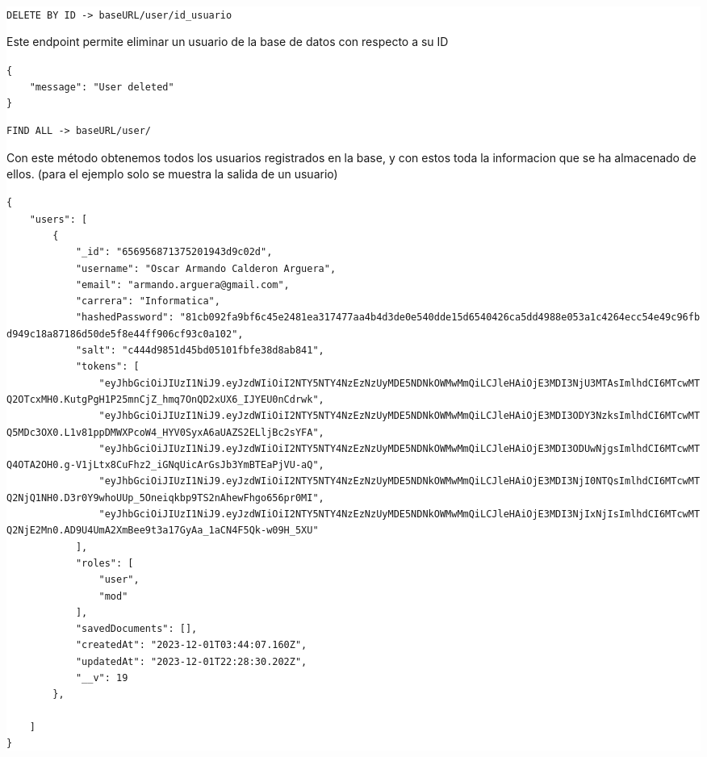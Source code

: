 `DELETE BY ID -> baseURL/user/id_usuario`

Este endpoint permite eliminar un usuario de la base de datos con respecto a su ID

```
{
	"message": "User deleted"
}
```

`FIND ALL -> baseURL/user/`

Con este método obtenemos todos los usuarios registrados en la base, y con estos toda la informacion que
se ha almacenado de ellos. (para el ejemplo solo se muestra la salida de un usuario)

```
{
	"users": [
		{
			"_id": "656956871375201943d9c02d",
			"username": "Oscar Armando Calderon Arguera",
			"email": "armando.arguera@gmail.com",
			"carrera": "Informatica",
			"hashedPassword": "81cb092fa9bf6c45e2481ea317477aa4b4d3de0e540dde15d6540426ca5dd4988e053a1c4264ecc54e49c96fbd949c18a87186d50de5f8e44ff906cf93c0a102",
			"salt": "c444d9851d45bd05101fbfe38d8ab841",
			"tokens": [
				"eyJhbGciOiJIUzI1NiJ9.eyJzdWIiOiI2NTY5NTY4NzEzNzUyMDE5NDNkOWMwMmQiLCJleHAiOjE3MDI3NjU3MTAsImlhdCI6MTcwMTQ2OTcxMH0.KutgPgH1P25mnCjZ_hmq7OnQD2xUX6_IJYEU0nCdrwk",
				"eyJhbGciOiJIUzI1NiJ9.eyJzdWIiOiI2NTY5NTY4NzEzNzUyMDE5NDNkOWMwMmQiLCJleHAiOjE3MDI3ODY3NzksImlhdCI6MTcwMTQ5MDc3OX0.L1v81ppDMWXPcoW4_HYV0SyxA6aUAZS2ELljBc2sYFA",
				"eyJhbGciOiJIUzI1NiJ9.eyJzdWIiOiI2NTY5NTY4NzEzNzUyMDE5NDNkOWMwMmQiLCJleHAiOjE3MDI3ODUwNjgsImlhdCI6MTcwMTQ4OTA2OH0.g-V1jLtx8CuFhz2_iGNqUicArGsJb3YmBTEaPjVU-aQ",
				"eyJhbGciOiJIUzI1NiJ9.eyJzdWIiOiI2NTY5NTY4NzEzNzUyMDE5NDNkOWMwMmQiLCJleHAiOjE3MDI3NjI0NTQsImlhdCI6MTcwMTQ2NjQ1NH0.D3r0Y9whoUUp_5Oneiqkbp9TS2nAhewFhgo656pr0MI",
				"eyJhbGciOiJIUzI1NiJ9.eyJzdWIiOiI2NTY5NTY4NzEzNzUyMDE5NDNkOWMwMmQiLCJleHAiOjE3MDI3NjIxNjIsImlhdCI6MTcwMTQ2NjE2Mn0.AD9U4UmA2XmBee9t3a17GyAa_1aCN4F5Qk-w09H_5XU"
			],
			"roles": [
				"user",
				"mod"
			],
			"savedDocuments": [],
			"createdAt": "2023-12-01T03:44:07.160Z",
			"updatedAt": "2023-12-01T22:28:30.202Z",
			"__v": 19
		},

	]
}
```
